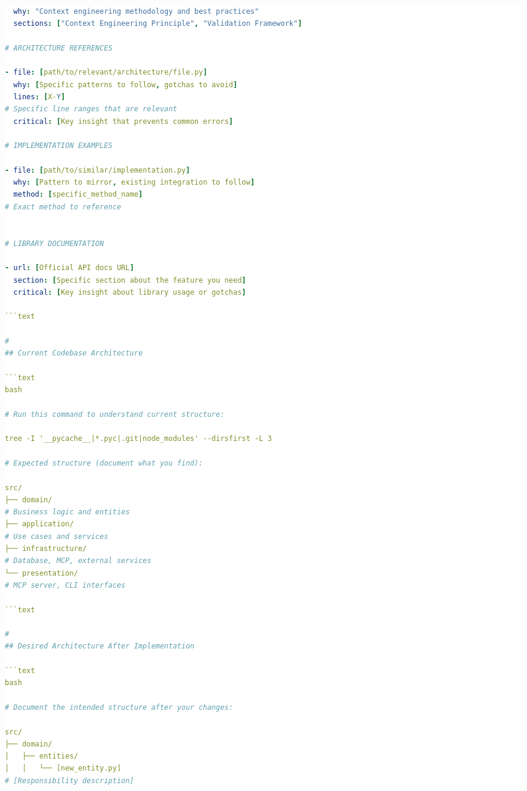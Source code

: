 ```yaml
  why: "Context engineering methodology and best practices"
  sections: ["Context Engineering Principle", "Validation Framework"]

# ARCHITECTURE REFERENCES

- file: [path/to/relevant/architecture/file.py]
  why: [Specific patterns to follow, gotchas to avoid]
  lines: [X-Y] 
# Specific line ranges that are relevant
  critical: [Key insight that prevents common errors]

# IMPLEMENTATION EXAMPLES  

- file: [path/to/similar/implementation.py]
  why: [Pattern to mirror, existing integration to follow]
  method: [specific_method_name] 
# Exact method to reference
  

# LIBRARY DOCUMENTATION

- url: [Official API docs URL]
  section: [Specific section about the feature you need]
  critical: [Key insight about library usage or gotchas]

```text

#
## Current Codebase Architecture

```text
bash

# Run this command to understand current structure:

tree -I '__pycache__|*.pyc|.git|node_modules' --dirsfirst -L 3

# Expected structure (document what you find):

src/
├── domain/           
# Business logic and entities
├── application/      
# Use cases and services  
├── infrastructure/   
# Database, MCP, external services
└── presentation/     
# MCP server, CLI interfaces

```text

#
## Desired Architecture After Implementation

```text
bash

# Document the intended structure after your changes:

src/
├── domain/
│   ├── entities/
│   │   └── [new_entity.py]     
# [Responsibility description]
```